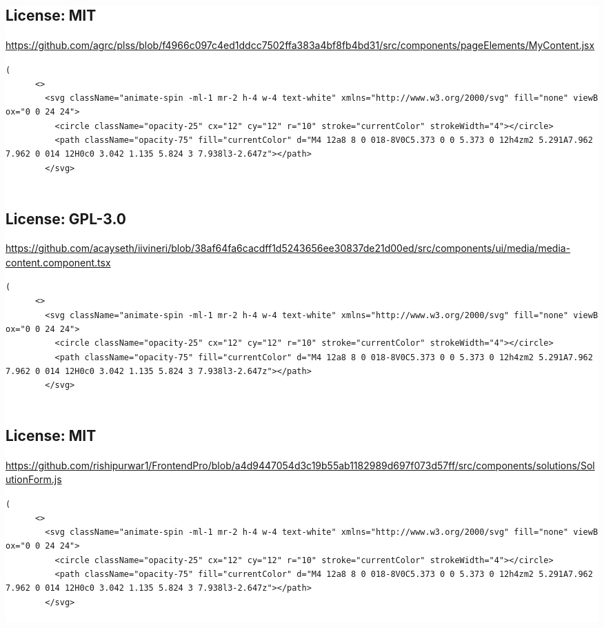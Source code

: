 
## License: MIT
https://github.com/agrc/plss/blob/f4966c097c4ed1ddcc7502ffa383a4bf8fb4bd31/src/components/pageElements/MyContent.jsx

```
(
      <>
        <svg className="animate-spin -ml-1 mr-2 h-4 w-4 text-white" xmlns="http://www.w3.org/2000/svg" fill="none" viewBox="0 0 24 24">
          <circle className="opacity-25" cx="12" cy="12" r="10" stroke="currentColor" strokeWidth="4"></circle>
          <path className="opacity-75" fill="currentColor" d="M4 12a8 8 0 018-8V0C5.373 0 0 5.373 0 12h4zm2 5.291A7.962 7.962 0 014 12H0c0 3.042 1.135 5.824 3 7.938l3-2.647z"></path>
        </svg>
        
```


## License: GPL-3.0
https://github.com/acayseth/iivineri/blob/38af64fa6cacdff1d5243656ee30837de21d00ed/src/components/ui/media/media-content.component.tsx

```
(
      <>
        <svg className="animate-spin -ml-1 mr-2 h-4 w-4 text-white" xmlns="http://www.w3.org/2000/svg" fill="none" viewBox="0 0 24 24">
          <circle className="opacity-25" cx="12" cy="12" r="10" stroke="currentColor" strokeWidth="4"></circle>
          <path className="opacity-75" fill="currentColor" d="M4 12a8 8 0 018-8V0C5.373 0 0 5.373 0 12h4zm2 5.291A7.962 7.962 0 014 12H0c0 3.042 1.135 5.824 3 7.938l3-2.647z"></path>
        </svg>
        
```


## License: MIT
https://github.com/rishipurwar1/FrontendPro/blob/a4d9447054d3c19b55ab1182989d697f073d57ff/src/components/solutions/SolutionForm.js

```
(
      <>
        <svg className="animate-spin -ml-1 mr-2 h-4 w-4 text-white" xmlns="http://www.w3.org/2000/svg" fill="none" viewBox="0 0 24 24">
          <circle className="opacity-25" cx="12" cy="12" r="10" stroke="currentColor" strokeWidth="4"></circle>
          <path className="opacity-75" fill="currentColor" d="M4 12a8 8 0 018-8V0C5.373 0 0 5.373 0 12h4zm2 5.291A7.962 7.962 0 014 12H0c0 3.042 1.135 5.824 3 7.938l3-2.647z"></path>
        </svg>
        
```

